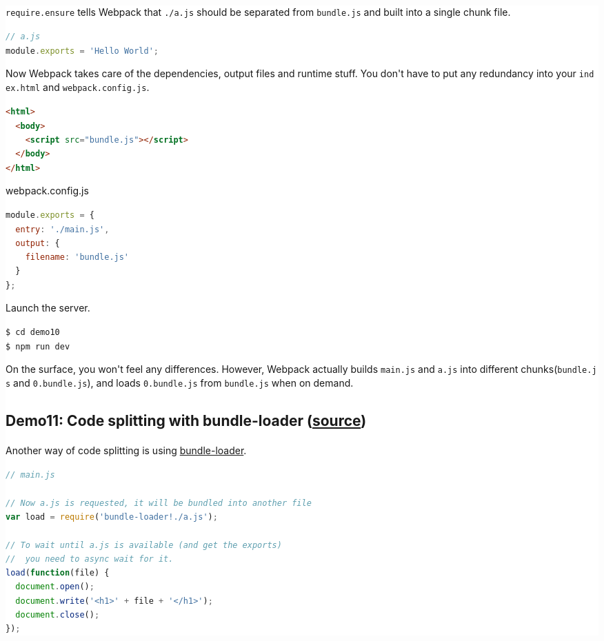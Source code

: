 `require.ensure` tells Webpack that `./a.js` should be separated from `bundle.js` and built into a single chunk file.

```javascript
// a.js
module.exports = 'Hello World';
```

Now Webpack takes care of the dependencies, output files and runtime stuff. You don't have to put any redundancy into your `index.html` and `webpack.config.js`.

```html
<html>
  <body>
    <script src="bundle.js"></script>
  </body>
</html>
```

webpack.config.js

```javascript
module.exports = {
  entry: './main.js',
  output: {
    filename: 'bundle.js'
  }
};
```

Launch the server.

```bash
$ cd demo10
$ npm run dev
```

On the surface, you won't feel any differences. However, Webpack actually builds `main.js` and `a.js` into different chunks(`bundle.js` and `0.bundle.js`), and loads `0.bundle.js` from `bundle.js` when on demand.

## Demo11: Code splitting with bundle-loader ([source](https://github.com/ruanyf/webpack-demos/tree/master/demo11))

Another way of code splitting is using [bundle-loader](https://www.npmjs.com/package/bundle-loader).

```javascript
// main.js

// Now a.js is requested, it will be bundled into another file
var load = require('bundle-loader!./a.js');

// To wait until a.js is available (and get the exports)
//  you need to async wait for it.
load(function(file) {
  document.open();
  document.write('<h1>' + file + '</h1>');
  document.close();
});
```

